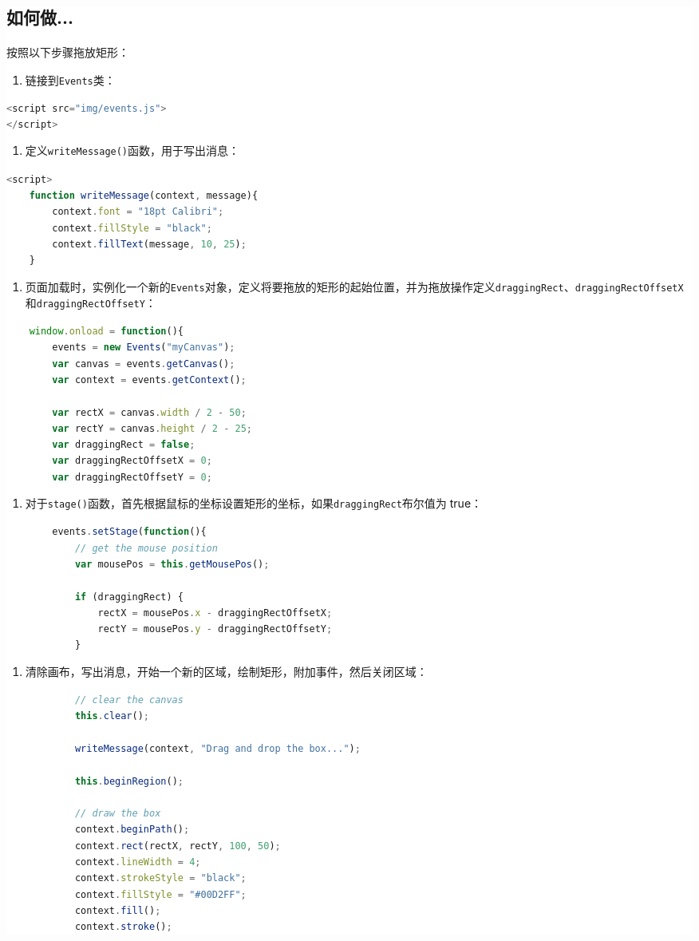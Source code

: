 ## 如何做...

按照以下步骤拖放矩形：

1.  链接到`Events`类：

```js
<script src="img/events.js">
</script>
```

1.  定义`writeMessage()`函数，用于写出消息：

```js
<script>
    function writeMessage(context, message){
        context.font = "18pt Calibri";
        context.fillStyle = "black";
        context.fillText(message, 10, 25);
    }
```

1.  页面加载时，实例化一个新的`Events`对象，定义将要拖放的矩形的起始位置，并为拖放操作定义`draggingRect`、`draggingRectOffsetX`和`draggingRectOffsetY`：

```js
    window.onload = function(){
        events = new Events("myCanvas");
        var canvas = events.getCanvas();
        var context = events.getContext();

        var rectX = canvas.width / 2 - 50;
        var rectY = canvas.height / 2 - 25;
        var draggingRect = false;
        var draggingRectOffsetX = 0;
        var draggingRectOffsetY = 0;
```

1.  对于`stage()`函数，首先根据鼠标的坐标设置矩形的坐标，如果`draggingRect`布尔值为 true：

```js
        events.setStage(function(){                    
            // get the mouse position
            var mousePos = this.getMousePos();

            if (draggingRect) {
                rectX = mousePos.x - draggingRectOffsetX;
                rectY = mousePos.y - draggingRectOffsetY;
            }
```

1.  清除画布，写出消息，开始一个新的区域，绘制矩形，附加事件，然后关闭区域：

```js
            // clear the canvas
            this.clear();

            writeMessage(context, "Drag and drop the box...");

            this.beginRegion();

            // draw the box
            context.beginPath();
            context.rect(rectX, rectY, 100, 50);
            context.lineWidth = 4;
            context.strokeStyle = "black";
            context.fillStyle = "#00D2FF";
            context.fill();
            context.stroke();
```